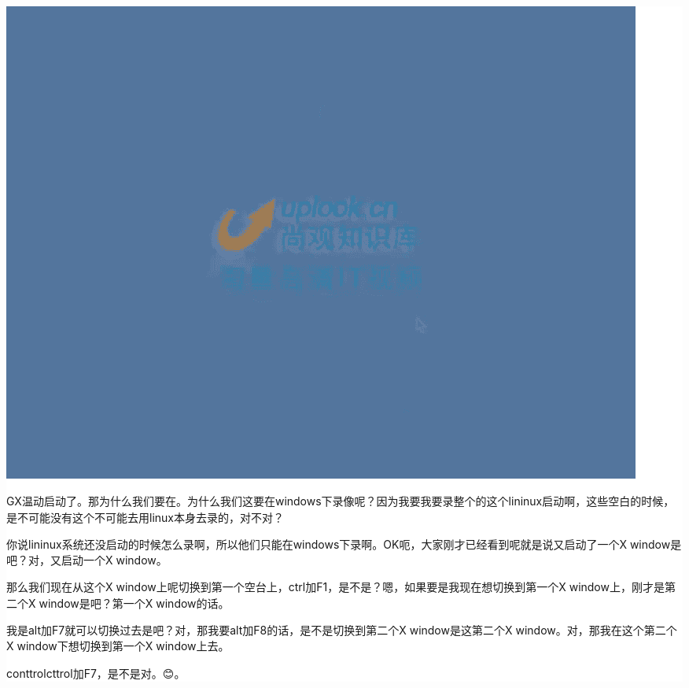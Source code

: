![](img/edcd411bf1f9a57e2955f7f0a7d5769b_16.png)

GX温动启动了。那为什么我们要在。为什么我们这要在windows下录像呢？因为我要我要录整个的这个lininux启动啊，这些空白的时候，是不可能没有这个不可能去用linux本身去录的，对不对？

你说lininux系统还没启动的时候怎么录啊，所以他们只能在windows下录啊。OK呃，大家刚才已经看到呢就是说又启动了一个X window是吧？对，又启动一个X window。

那么我们现在从这个X window上呢切换到第一个空台上，ctrl加F1，是不是？嗯，如果要是我现在想切换到第一个X window上，刚才是第二个X window是吧？第一个X window的话。

我是alt加F7就可以切换过去是吧？对，那我要alt加F8的话，是不是切换到第二个X window是这第二个X window。对，那我在这个第二个X window下想切换到第一个X window上去。

conttrolcttrol加F7，是不是对。😊。
